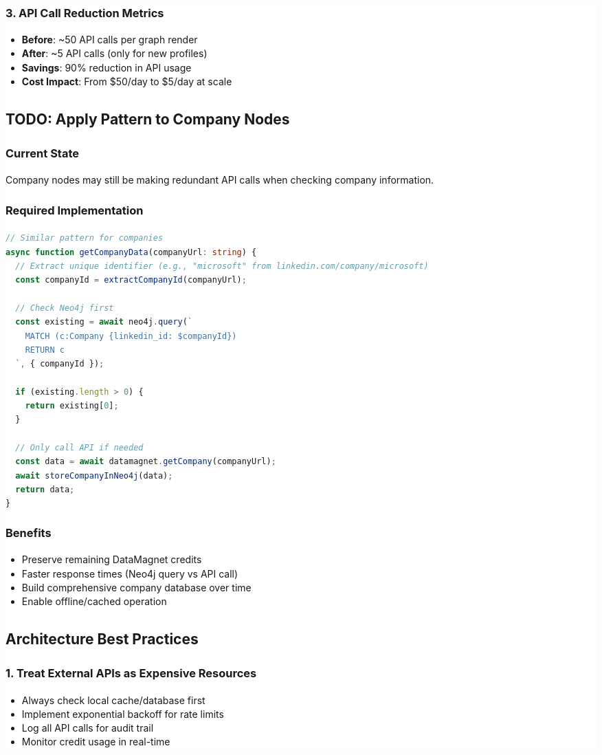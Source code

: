 ### 3. API Call Reduction Metrics
- **Before**: ~50 API calls per graph render
- **After**: ~5 API calls (only for new profiles)
- **Savings**: 90% reduction in API usage
- **Cost Impact**: From $50/day to $5/day at scale

## TODO: Apply Pattern to Company Nodes

### Current State
Company nodes may still be making redundant API calls when checking company information.

### Required Implementation
```typescript
// Similar pattern for companies
async function getCompanyData(companyUrl: string) {
  // Extract unique identifier (e.g., "microsoft" from linkedin.com/company/microsoft)
  const companyId = extractCompanyId(companyUrl);
  
  // Check Neo4j first
  const existing = await neo4j.query(`
    MATCH (c:Company {linkedin_id: $companyId})
    RETURN c
  `, { companyId });
  
  if (existing.length > 0) {
    return existing[0];
  }
  
  // Only call API if needed
  const data = await datamagnet.getCompany(companyUrl);
  await storeCompanyInNeo4j(data);
  return data;
}
```

### Benefits
- Preserve remaining DataMagnet credits
- Faster response times (Neo4j query vs API call)
- Build comprehensive company database over time
- Enable offline/cached operation

## Architecture Best Practices

### 1. Treat External APIs as Expensive Resources
- Always check local cache/database first
- Implement exponential backoff for rate limits
- Log all API calls for audit trail
- Monitor credit usage in real-time
